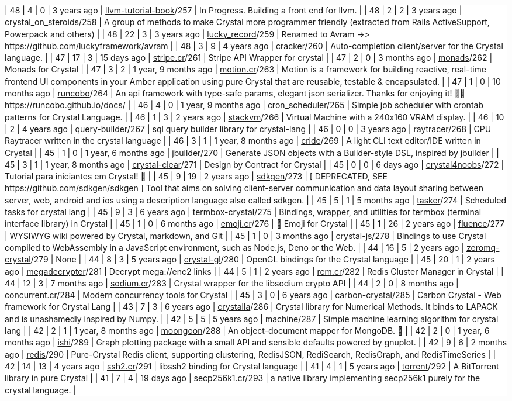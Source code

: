 | 48 | 4 | 0 | 3 years ago | [llvm-tutorial-book](https://github.com/Virtual-Machine/llvm-tutorial-book)/257 | In Progress. Building a front end for llvm. |
| 48 | 2 | 2 | 3 years ago | [crystal_on_steroids](https://github.com/werner/crystal_on_steroids)/258 | A group of methods to make Crystal more programmer friendly (extracted from Rails ActiveSupport, Powerpack and others) |
| 48 | 22 | 3 | 3 years ago | [lucky_record](https://github.com/luckyframework/lucky_record)/259 | Renamed to Avram ->> https://github.com/luckyframework/avram |
| 48 | 3 | 9 | 4 years ago | [cracker](https://github.com/TechMagister/cracker)/260 | Auto-completion client/server for the Crystal language. |
| 47 | 17 | 3 | 15 days ago | [stripe.cr](https://github.com/confact/stripe.cr)/261 | Stripe API Wrapper for crystal |
| 47 | 2 | 0 | 3 months ago | [monads](https://github.com/alex-lairan/monads)/262 | Monads for Crystal |
| 47 | 3 | 2 | 1 year, 9 months ago | [motion.cr](https://github.com/awcrotwell/motion.cr)/263 | Motion is a framework for building reactive, real-time frontend UI components in your Amber application using pure Crystal that are reusable, testable & encapsulated. |
| 47 | 1 | 0 | 10 months ago | [runcobo](https://github.com/runcobo/runcobo)/264 | An api framework with type-safe params, elegant json serializer. Thanks for enjoying it! 👻👻 https://runcobo.github.io/docs/ |
| 46 | 4 | 0 | 1 year, 9 months ago | [cron_scheduler](https://github.com/kostya/cron_scheduler)/265 | Simple job scheduler with crontab patterns for Crystal Language. |
| 46 | 1 | 3 | 2 years ago | [stackvm](https://github.com/KCreate/stackvm)/266 | Virtual Machine with a 240x160 VRAM display. |
| 46 | 10 | 2 | 4 years ago | [query-builder](https://github.com/izniburak/query-builder)/267 | sql query builder library for crystal-lang |
| 46 | 0 | 0 | 3 years ago | [raytracer](https://github.com/l3kn/raytracer)/268 | CPU Raytracer written in the crystal language |
| 46 | 3 | 1 | 1 year, 8 months ago | [cride](https://github.com/j8r/cride)/269 | A light CLI text editor/IDE written in Crystal |
| 45 | 1 | 0 | 1 year, 6 months ago | [jbuilder](https://github.com/shootingfly/jbuilder)/270 | Generate JSON objects with a Builder-style DSL, inspired by jbuilder |
| 45 | 3 | 1 | 1 year, 8 months ago | [crystal-clear](https://github.com/Groogy/crystal-clear)/271 | Design by Contract for Crystal |
| 45 | 0 | 0 | 6 days ago | [crystal4noobs](https://github.com/lanjoni/crystal4noobs)/272 | Tutorial para iniciantes em Crystal! 💎 |
| 45 | 9 | 19 | 2 years ago | [sdkgen](https://github.com/cubos/sdkgen)/273 | [ DEPRECATED, SEE https://github.com/sdkgen/sdkgen ] Tool that aims on solving client-server communication and data layout sharing between server, web, android and ios using a description language also called sdkgen. |
| 45 | 5 | 1 | 5 months ago | [tasker](https://github.com/spider-gazelle/tasker)/274 | Scheduled tasks for crystal lang |
| 45 | 9 | 3 | 6 years ago | [termbox-crystal](https://github.com/andrewsuzuki/termbox-crystal)/275 | Bindings, wrapper, and utilities for termbox (terminal interface library) in Crystal |
| 45 | 1 | 0 | 6 months ago | [emoji.cr](https://github.com/veelenga/emoji.cr)/276 |  :green_heart: Emoji for Crystal |
| 45 | 1 | 26 | 2 years ago | [fluence](https://github.com/docelic/fluence)/277 | WYSIWYG wiki powered by Crystal, markdown, and Git |
| 45 | 1 | 0 | 3 months ago | [crystal-js](https://github.com/lbguilherme/crystal-js)/278 | Bindings to use Crystal compiled to WebAssembly in a JavaScript environment, such as Node.js, Deno or the Web. |
| 44 | 16 | 5 | 2 years ago | [zeromq-crystal](https://github.com/crystal-community/zeromq-crystal)/279 | None |
| 44 | 8 | 3 | 5 years ago | [crystal-gl](https://github.com/ggiraldez/crystal-gl)/280 | OpenGL bindings for the Crystal language |
| 45 | 20 | 1 | 2 years ago | [megadecrypter](https://github.com/denysvitali/megadecrypter)/281 | Decrypt mega://enc2 links |
| 44 | 5 | 1 | 2 years ago | [rcm.cr](https://github.com/maiha/rcm.cr)/282 | Redis Cluster Manager in Crystal |
| 44 | 12 | 3 | 7 months ago | [sodium.cr](https://github.com/didactic-drunk/sodium.cr)/283 | Crystal wrapper for the libsodium crypto API |
| 44 | 2 | 0 | 8 months ago | [concurrent.cr](https://github.com/didactic-drunk/concurrent.cr)/284 | Modern concurrency tools for Crystal |
| 45 | 3 | 0 | 6 years ago | [carbon-crystal](https://github.com/benoist/carbon-crystal)/285 | Carbon Crystal - Web framework for Crystal Lang |
| 43 | 7 | 3 | 6 years ago | [crystalla](https://github.com/mverzilli/crystalla)/286 | Crystal library for Numerical Methods. It binds to LAPACK and is unashamedly inspired by Numpy.  |
| 42 | 5 | 5 | 5 years ago | [machine](https://github.com/mathieulaporte/machine)/287 | Simple machine learning algorithm for crystal lang |
| 42 | 2 | 1 | 1 year, 8 months ago | [moongoon](https://github.com/elbywan/moongoon)/288 | An object-document mapper for MongoDB.  🌙 |
| 42 | 2 | 0 | 1 year, 6 months ago | [ishi](https://github.com/toddsundsted/ishi)/289 | Graph plotting package with a small API and sensible defaults powered by gnuplot. |
| 42 | 9 | 6 | 2 months ago | [redis](https://github.com/jgaskins/redis)/290 | Pure-Crystal Redis client, supporting clustering, RedisJSON, RediSearch, RedisGraph, and RedisTimeSeries |
| 42 | 14 | 13 | 4 years ago | [ssh2.cr](https://github.com/datanoise/ssh2.cr)/291 | libssh2 binding for Crystal language |
| 41 | 4 | 1 | 5 years ago | [torrent](https://github.com/Papierkorb/torrent)/292 | A BitTorrent library in pure Crystal |
| 41 | 7 | 4 | 19 days ago | [secp256k1.cr](https://github.com/q9f/secp256k1.cr)/293 | a native library implementing secp256k1 purely for the crystal language. |